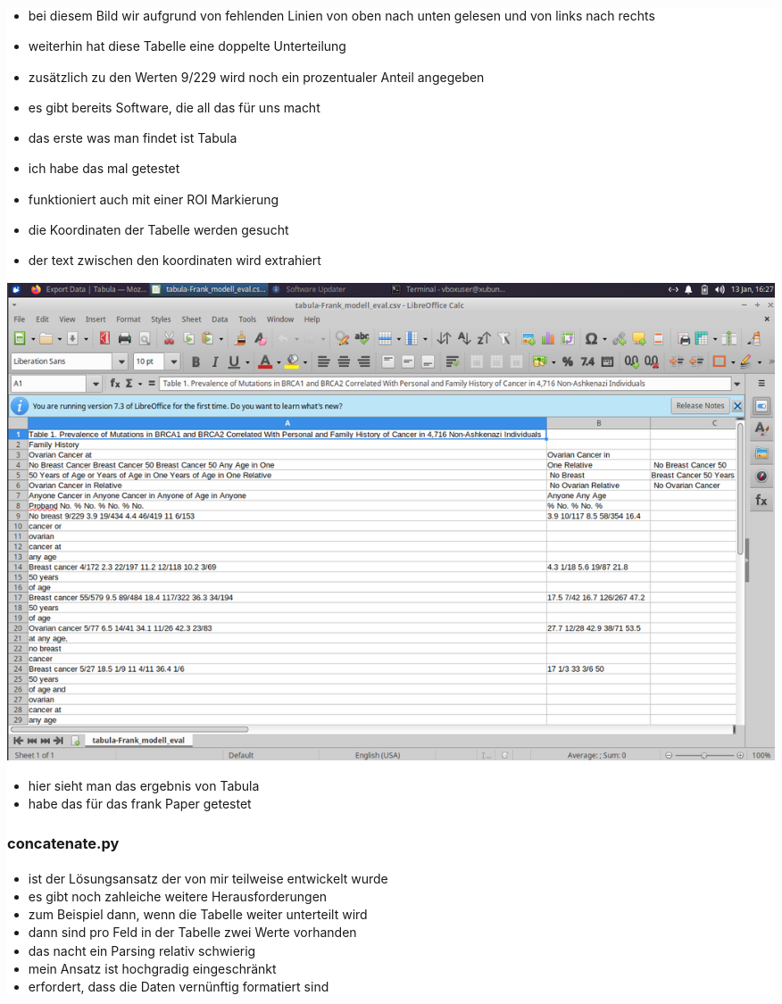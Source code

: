 - bei diesem Bild wir aufgrund von fehlenden Linien von oben nach unten gelesen und von links nach rechts
- weiterhin hat diese Tabelle eine doppelte Unterteilung
- zusätzlich zu den Werten 9/229 wird noch ein prozentualer Anteil angegeben


- es gibt bereits Software, die all das für uns macht
- das erste was man findet ist Tabula
- ich habe das mal getestet
- funktioniert auch mit einer ROI Markierung
- die Koordinaten der Tabelle werden gesucht 
- der text zwischen den koordinaten wird extrahiert

![alt text](image-7.png)
- hier sieht man das ergebnis von Tabula
- habe das für das frank Paper getestet

### concatenate.py
- ist der Lösungsansatz der von mir teilweise entwickelt wurde
- es gibt noch zahleiche weitere Herausforderungen
- zum Beispiel dann, wenn die Tabelle weiter unterteilt wird
- dann sind pro Feld in der Tabelle zwei Werte vorhanden
- das nacht ein Parsing relativ schwierig
- mein Ansatz ist hochgradig eingeschränkt
- erfordert, dass die Daten vernünftig formatiert sind
